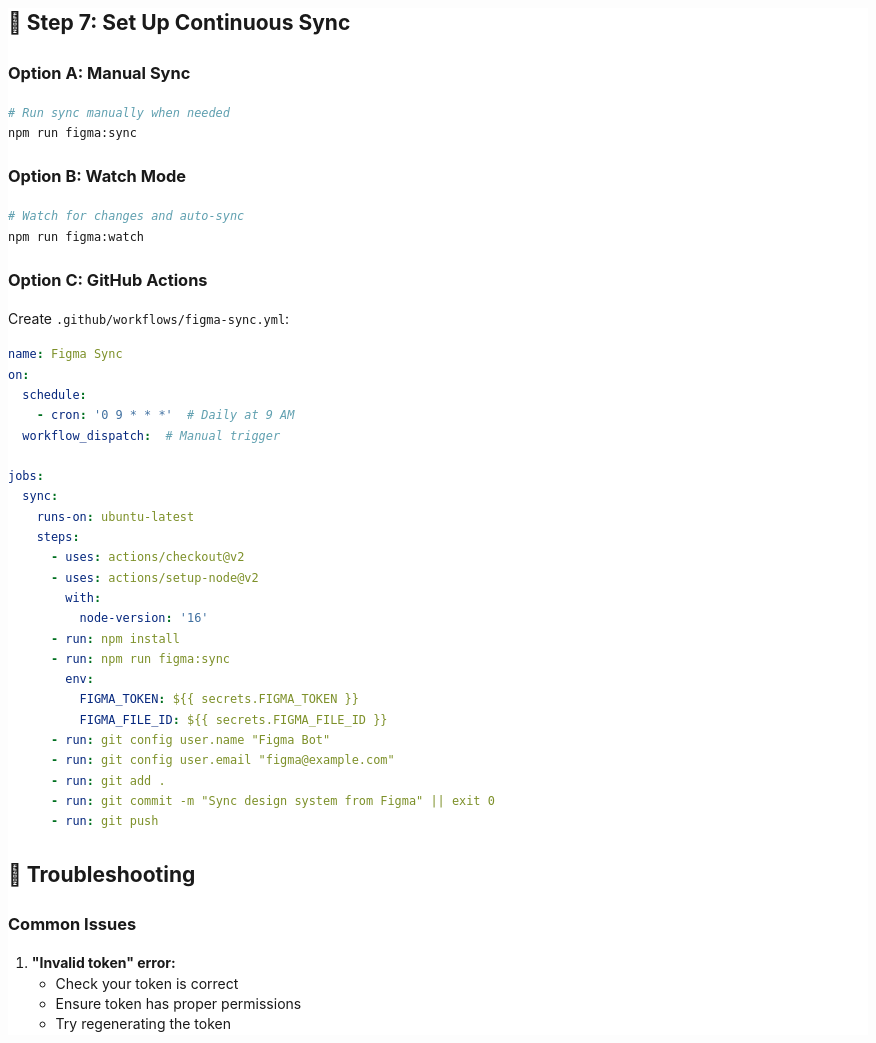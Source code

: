 ## 🔄 Step 7: Set Up Continuous Sync

### Option A: Manual Sync

```bash
# Run sync manually when needed
npm run figma:sync
```

### Option B: Watch Mode

```bash
# Watch for changes and auto-sync
npm run figma:watch
```

### Option C: GitHub Actions

Create `.github/workflows/figma-sync.yml`:

```yaml
name: Figma Sync
on:
  schedule:
    - cron: '0 9 * * *'  # Daily at 9 AM
  workflow_dispatch:  # Manual trigger

jobs:
  sync:
    runs-on: ubuntu-latest
    steps:
      - uses: actions/checkout@v2
      - uses: actions/setup-node@v2
        with:
          node-version: '16'
      - run: npm install
      - run: npm run figma:sync
        env:
          FIGMA_TOKEN: ${{ secrets.FIGMA_TOKEN }}
          FIGMA_FILE_ID: ${{ secrets.FIGMA_FILE_ID }}
      - run: git config user.name "Figma Bot"
      - run: git config user.email "figma@example.com"
      - run: git add .
      - run: git commit -m "Sync design system from Figma" || exit 0
      - run: git push
```

## 🐛 Troubleshooting

### Common Issues

1. **"Invalid token" error:**
   - Check your token is correct
   - Ensure token has proper permissions
   - Try regenerating the token
